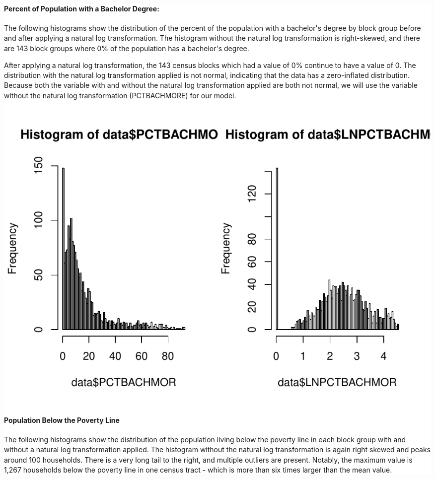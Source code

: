 #### Percent of Population with a Bachelor Degree:

The following histograms show the distribution of the percent of the
population with a bachelor's degree by block group before and after
applying a natural log transformation. The histogram without the natural
log transformation is right-skewed, and there are 143 block groups where
0% of the population has a bachelor's degree.

After applying a natural log transformation, the 143 census blocks which
had a value of 0% continue to have a value of 0. The distribution with
the natural log transformation applied is not normal, indicating that
the data has a zero-inflated distribution. Because both the variable
with and without the natural log transformation applied are both not
normal, we will use the variable without the natural log transformation
(PCTBACHMORE) for our model.

![](HW1-Regression_files/figure-latex/hist_PCTBACHMOR-1.pdf) 

#### Population Below the Poverty Line

The following histograms show the distribution of the population living
below the poverty line in each block group with and without a natural
log transformation applied. The histogram without the natural log
transformation is again right skewed and peaks around 100 households.
There is a very long tail to the right, and multiple outliers are
present. Notably, the maximum value is 1,267 households below the
poverty line in one census tract - which is more than six times larger
than the mean value.
